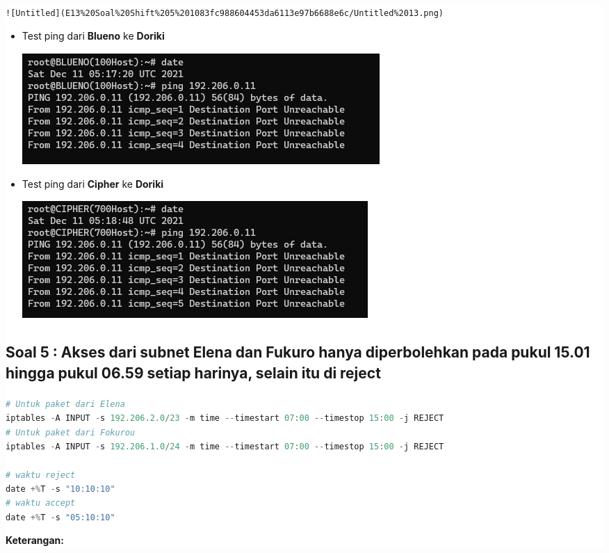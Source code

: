     ![Untitled](E13%20Soal%20Shift%205%201083fc988604453da6113e97b6688e6c/Untitled%2013.png)
    
- Test ping dari **Blueno** ke **Doriki**
    
    ![Untitled](E13%20Soal%20Shift%205%201083fc988604453da6113e97b6688e6c/Untitled%2014.png)
    
- Test ping dari **Cipher** ke **Doriki**
    
    ![Untitled](E13%20Soal%20Shift%205%201083fc988604453da6113e97b6688e6c/Untitled%2015.png)
    

## Soal 5 : Akses dari subnet Elena dan Fukuro hanya diperbolehkan pada pukul 15.01 hingga pukul 06.59 setiap harinya, selain itu di reject

```powershell
# Untuk paket dari Elena
iptables -A INPUT -s 192.206.2.0/23 -m time --timestart 07:00 --timestop 15:00 -j REJECT
# Untuk paket dari Fokurou
iptables -A INPUT -s 192.206.1.0/24 -m time --timestart 07:00 --timestop 15:00 -j REJECT

# waktu reject
date +%T -s "10:10:10"
# waktu accept
date +%T -s "05:10:10"
```

**Keterangan:**

